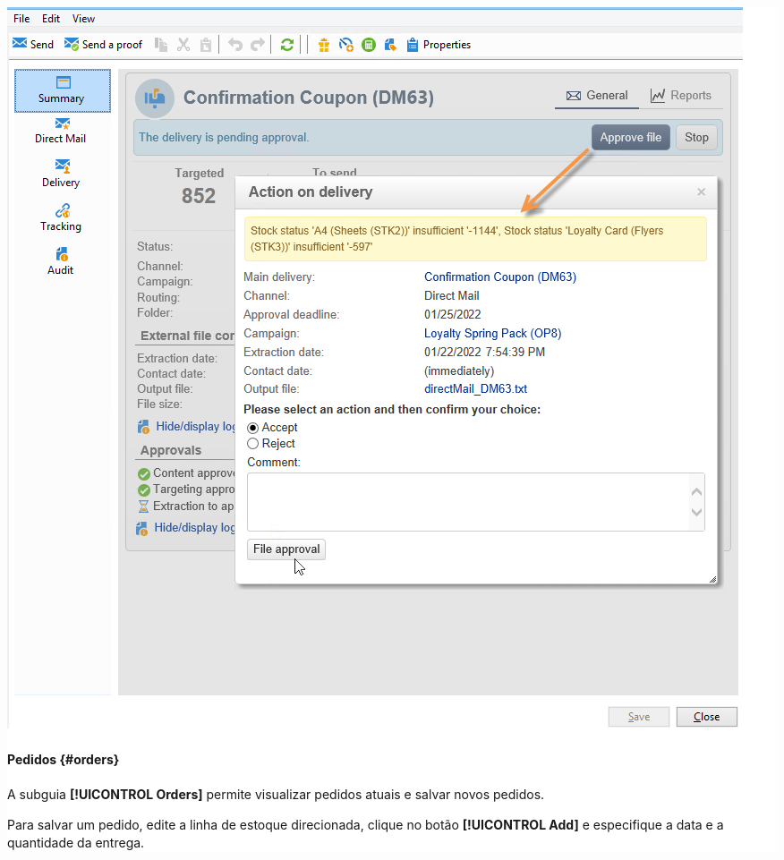 ![](assets/stock-alert.png)

#### Pedidos {#orders}

A subguia **[!UICONTROL Orders]** permite visualizar pedidos atuais e salvar novos pedidos.

Para salvar um pedido, edite a linha de estoque direcionada, clique no botão **[!UICONTROL Add]** e especifique a data e a quantidade da entrega.
